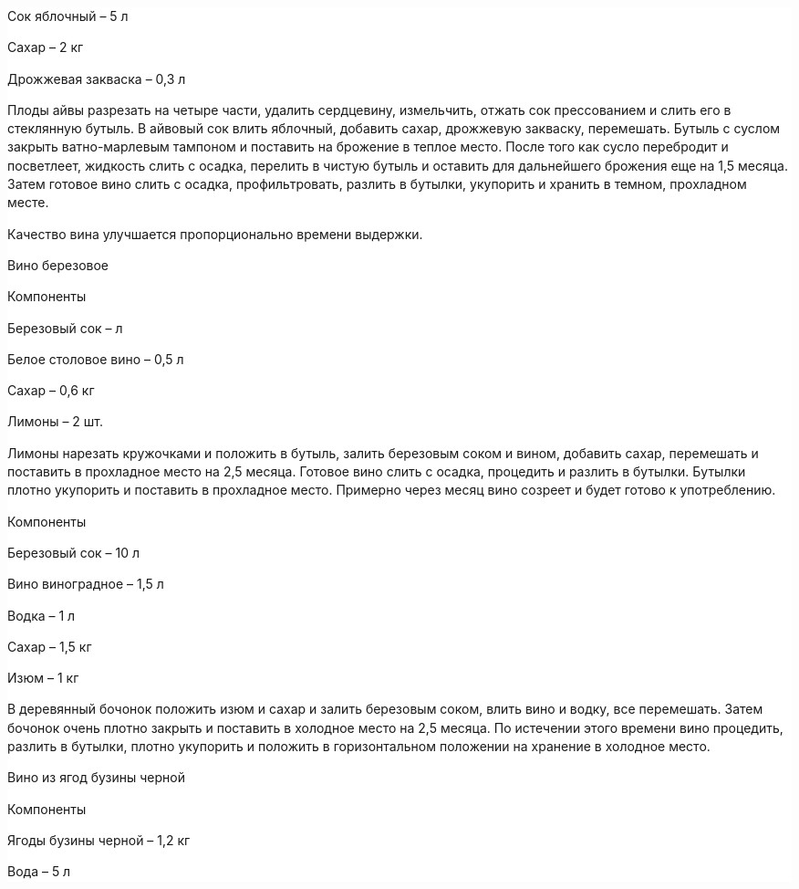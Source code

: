 Сок яблочный – 5 л

Сахар – 2 кг

Дрожжевая закваска – 0,3 л

Плоды айвы разрезать на четыре части, удалить сердцевину, измельчить,
отжать сок прессованием и слить его в стеклянную бутыль. В айвовый сок
влить яблочный, добавить сахар, дрожжевую закваску, перемешать. Бутыль с
суслом закрыть ватно-марлевым тампоном и поставить на брожение в теплое
место. После того как сусло перебродит и посветлеет, жидкость слить с
осадка, перелить в чистую бутыль и оставить для дальнейшего брожения еще
на 1,5 месяца. Затем готовое вино слить с осадка, профильтровать,
разлить в бутылки, укупорить и хранить в темном, прохладном месте.

Качество вина улучшается пропорционально времени выдержки.

Вино березовое

Компоненты

Березовый сок – л

Белое столовое вино – 0,5 л

Сахар – 0,6 кг

Лимоны – 2 шт.

Лимоны нарезать кружочками и положить в бутыль, залить березовым соком и
вином, добавить сахар, перемешать и поставить в прохладное место на 2,5
месяца. Готовое вино слить с осадка, процедить и разлить в бутылки.
Бутылки плотно укупорить и поставить в прохладное место. Примерно через
месяц вино созреет и будет готово к употреблению.

Компоненты

Березовый сок – 10 л

Вино виноградное – 1,5 л

Водка – 1 л

Сахар – 1,5 кг

Изюм – 1 кг

В деревянный бочонок положить изюм и сахар и залить березовым соком,
влить вино и водку, все перемешать. Затем бочонок очень плотно закрыть и
поставить в холодное место на 2,5 месяца. По истечении этого времени
вино процедить, разлить в бутылки, плотно укупорить и положить в
горизонтальном положении на хранение в холодное место.

Вино из ягод бузины черной

Компоненты

Ягоды бузины черной – 1,2 кг

Вода – 5 л
